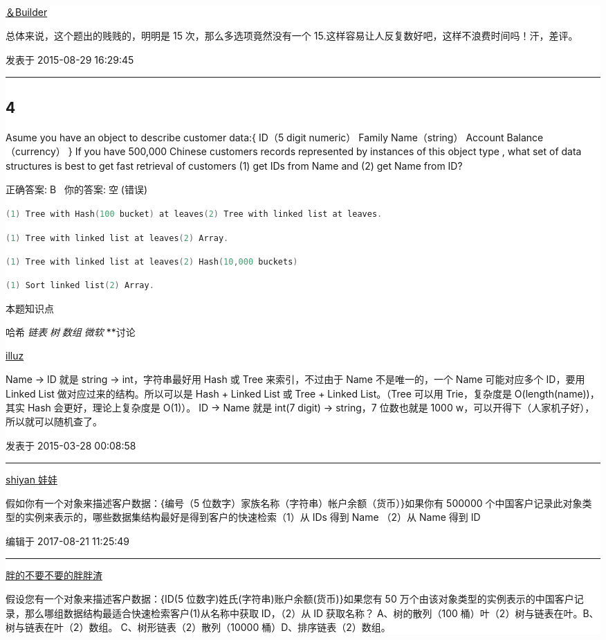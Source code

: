 [＆Builder](https://www.nowcoder.com/profile/659077)

总体来说，这个题出的贱贱的，明明是 15 次，那么多选项竟然没有一个 15.这样容易让人反复数好吧，这样不浪费时间吗！汗，差评。

发表于 2015-08-29 16:29:45

* * *

## 4

Asume you have an object to describe customer data:{ ID（5 digit numeric） Family Name（string） Account Balance（currency） } If you have 500,000 Chinese customers records represented by instances of this object type , what set of data structures is best to get fast retrieval of customers (1) get IDs from Name and (2) get Name from ID?

正确答案: B   你的答案: 空 (错误)

```cpp
(1) Tree with Hash(100 bucket) at leaves(2) Tree with linked list at leaves.
```

```cpp
(1) Tree with linked list at leaves(2) Array.
```

```cpp
(1) Tree with linked list at leaves(2) Hash(10,000 buckets)
```

```cpp
(1) Sort linked list(2) Array.
```

本题知识点

哈希 *链表 *树 数组 微软** **讨论

[illuz](https://www.nowcoder.com/profile/702804)

Name -> ID 就是 string -> int，字符串最好用 Hash 或 Tree 来索引，不过由于 Name 不是唯一的，一个 Name 可能对应多个 ID，要用 Linked List 做对应过来的结构。所以可以是 Hash + Linked List 或 Tree + Linked List。（Tree 可以用 Trie，复杂度是 O(length(name))，其实 Hash 会更好，理论上复杂度是 O(1)）。
ID -> Name 就是 int(7 digit) -> string，7 位数也就是 1000 w，可以开得下（人家机子好），所以就可以随机查了。

发表于 2015-03-28 00:08:58

* * *

[shiyan 娃娃](https://www.nowcoder.com/profile/612398)

假如你有一个对象来描述客户数据：{编号（5 位数字）家族名称（字符串）帐户余额（货币）}如果你有 500000 个中国客户记录此对象类型的实例来表示的，哪些数据集结构最好是得到客户的快速检索（1）从 IDs 得到 Name （2）从 Name 得到 ID

编辑于 2017-08-21 11:25:49

* * *

[胖的不要不要的胖胖渣](https://www.nowcoder.com/profile/662253592)

假设您有一个对象来描述客户数据：{ID(5 位数字)姓氏(字符串)账户余额(货币)}如果您有 50 万个由该对象类型的实例表示的中国客户记录，那么哪组数据结构最适合快速检索客户(1)从名称中获取 ID，（2）从 ID 获取名称？
A、树的散列（100 桶）叶（2）树与链表在叶。B、树与链表在叶（2）数组。
C、树形链表（2）散列（10000 桶）D、排序链表（2）数组。
